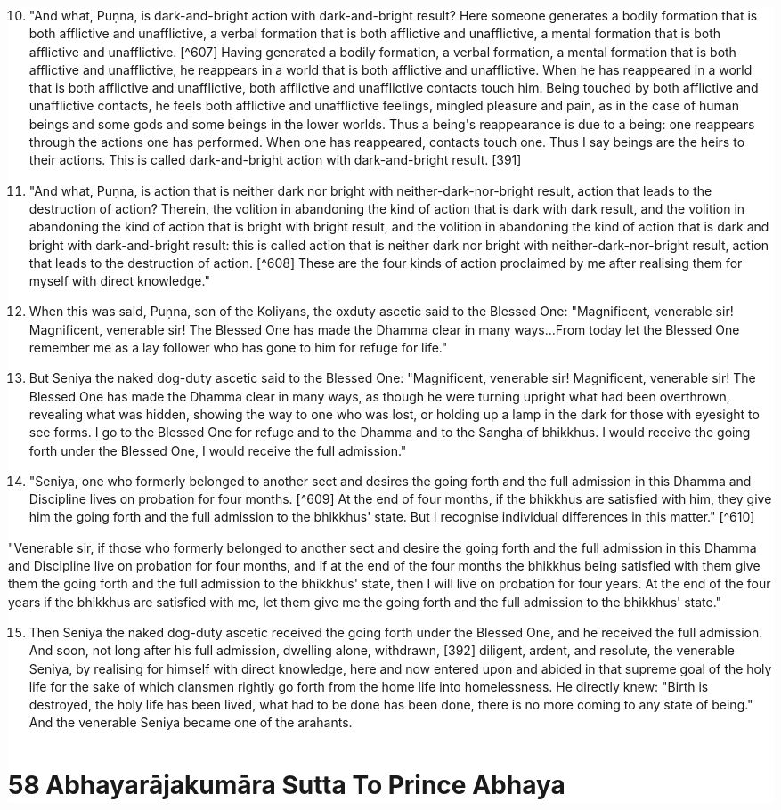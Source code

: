 10. "And what, Puṇna, is dark-and-bright action with dark-and-bright result? Here someone generates a bodily formation that is both afflictive and unafflictive, a verbal formation that is both afflictive and unafflictive, a mental formation that is both afflictive and unafflictive. [^607] Having generated a bodily formation, a verbal formation, a mental formation that is both afflictive and unafflictive, he reappears in a world that is both afflictive and unafflictive. When he has reappeared in a world that is both afflictive and unafflictive, both afflictive and unafflictive contacts touch him. Being touched by both afflictive and unafflictive contacts, he feels both afflictive and unafflictive feelings, mingled pleasure and pain, as in the case of human beings and some gods and some beings in the lower worlds. Thus a being's reappearance is due to a being: one reappears through the actions one has performed. When one has reappeared, contacts touch one. Thus I say beings are the heirs to their actions. This is called dark-and-bright action with dark-and-bright result. [391]

11. "And what, Puṇna, is action that is neither dark nor bright with neither-dark-nor-bright result, action that leads to the destruction of action? Therein, the volition in abandoning the kind of action that is dark with dark result, and the volition in abandoning the kind of action that is bright with bright result, and the volition in abandoning the kind of action that is dark and bright with dark-and-bright result: this is called action that is neither dark nor bright with neither-dark-nor-bright result, action that leads to the destruction of action. [^608] These are the four kinds of action proclaimed by me after realising them for myself with direct knowledge."

12. When this was said, Puṇna, son of the Koliyans, the oxduty ascetic said to the Blessed One: "Magnificent, venerable sir! Magnificent, venerable sir! The Blessed One has made the Dhamma clear in many ways...From today let the Blessed One remember me as a lay follower who has gone to him for refuge for life."

13. But Seniya the naked dog-duty ascetic said to the Blessed One: "Magnificent, venerable sir! Magnificent, venerable sir! The Blessed One has made the Dhamma clear in many ways, as
though he were turning upright what had been overthrown, revealing what was hidden, showing the way to one who was lost, or holding up a lamp in the dark for those with eyesight to see forms. I go to the Blessed One for refuge and to the Dhamma and to the Sangha of bhikkhus. I would receive the going forth under the Blessed One, I would receive the full admission."

14. "Seniya, one who formerly belonged to another sect and desires the going forth and the full admission in this Dhamma and Discipline lives on probation for four months. [^609] At the end of four months, if the bhikkhus are satisfied with him, they give him the going forth and the full admission to the bhikkhus' state. But I recognise individual differences in this matter." [^610]

"Venerable sir, if those who formerly belonged to another sect and desire the going forth and the full admission in this Dhamma and Discipline live on probation for four months, and if at the end of the four months the bhikkhus being satisfied with them give them the going forth and the full admission to the bhikkhus' state, then I will live on probation for four years. At the end of the four years if the bhikkhus are satisfied with me, let them give me the going forth and the full admission to the bhikkhus' state."

15. Then Seniya the naked dog-duty ascetic received the going forth under the Blessed One, and he received the full admission. And soon, not long after his full admission, dwelling alone, withdrawn, [392] diligent, ardent, and resolute, the venerable Seniya, by realising for himself with direct knowledge, here and now entered upon and abided in that supreme goal of the holy life for the sake of which clansmen rightly go forth from the home life into homelessness. He directly knew: "Birth is destroyed, the holy life has been lived, what had to be done has been done, there is no more coming to any state of being." And the venerable Seniya became one of the arahants.

# 58 Abhayarājakumāra Sutta To Prince Abhaya
